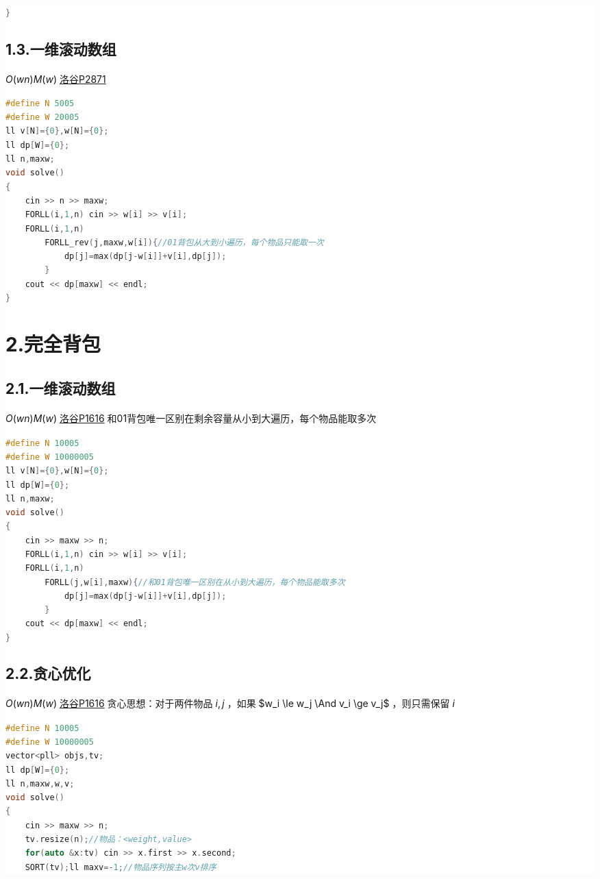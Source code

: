 ```cpp
}
```

## 1.3.一维滚动数组
$O(wn) M(w)$ [洛谷P2871](https://www.luogu.com.cn/problem/P2871)
```cpp
#define N 5005
#define W 20005
ll v[N]={0},w[N]={0};
ll dp[W]={0};
ll n,maxw;
void solve()
{
    cin >> n >> maxw;
    FORLL(i,1,n) cin >> w[i] >> v[i];
    FORLL(i,1,n) 
        FORLL_rev(j,maxw,w[i]){//01背包从大到小遍历，每个物品只能取一次
            dp[j]=max(dp[j-w[i]]+v[i],dp[j]);
        }
    cout << dp[maxw] << endl;
}
```

# 2.完全背包
## 2.1.一维滚动数组
$O(wn) M(w)$ [洛谷P1616](https://www.luogu.com.cn/problem/P1616)
和01背包唯一区别在剩余容量从小到大遍历，每个物品能取多次
```cpp
#define N 10005
#define W 10000005
ll v[N]={0},w[N]={0};
ll dp[W]={0};
ll n,maxw;
void solve()
{
    cin >> maxw >> n;
    FORLL(i,1,n) cin >> w[i] >> v[i];
    FORLL(i,1,n) 
        FORLL(j,w[i],maxw){//和01背包唯一区别在从小到大遍历，每个物品能取多次
            dp[j]=max(dp[j-w[i]]+v[i],dp[j]);
        }
    cout << dp[maxw] << endl;
}
```

## 2.2.贪心优化
$O(wn) M(w)$ [洛谷P1616](https://www.luogu.com.cn/problem/P1616)
贪心思想：对于两件物品 $i,j$ ，如果 $w_i \le w_j \And v_i \ge v_j$ ，则只需保留 $i$ 
```cpp
#define N 10005
#define W 10000005
vector<pll> objs,tv;
ll dp[W]={0};
ll n,maxw,w,v;
void solve()
{
    cin >> maxw >> n;
    tv.resize(n);//物品：<weight,value>
    for(auto &x:tv) cin >> x.first >> x.second;
    SORT(tv);ll maxv=-1;//物品序列按主w次v排序
```